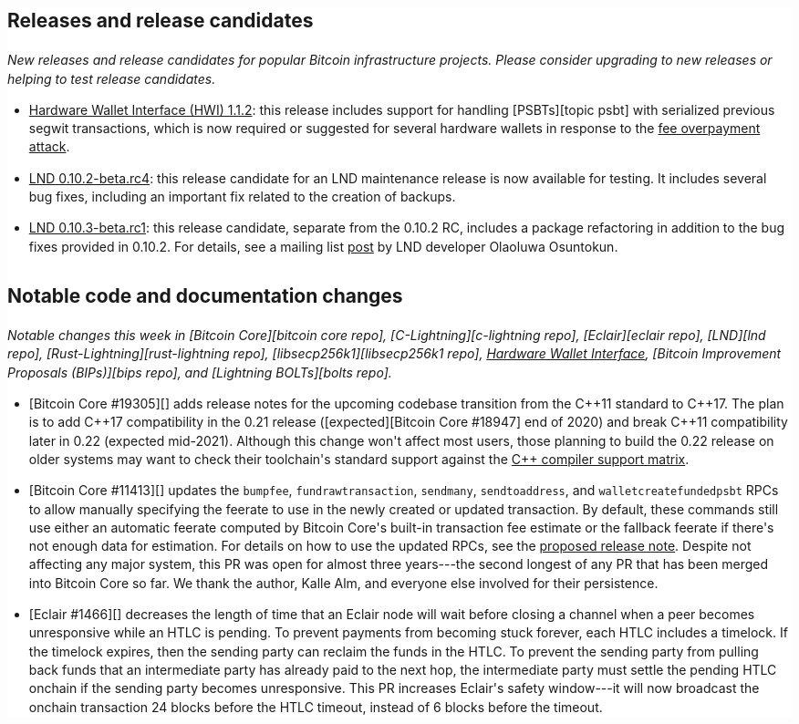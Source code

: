 ## Releases and release candidates

*New releases and release candidates for popular Bitcoin infrastructure
projects.  Please consider upgrading to new releases or helping to test
release candidates.*

- [Hardware Wallet Interface (HWI) 1.1.2][hwi 1.1.2]: this release includes support
  for handling [PSBTs][topic psbt] with serialized previous segwit
  transactions, which is now required or suggested for several hardware
  wallets in response to the [fee overpayment attack][news101 fee
  overpayment].

- [LND 0.10.2-beta.rc4][lnd 0.10.2-beta]: this release candidate for an
  LND maintenance release is now available for testing.  It includes
  several bug fixes, including an important fix related to the creation
  of backups.

- [LND 0.10.3-beta.rc1][lnd 0.10.3-beta]: this release candidate,
  separate from the 0.10.2 RC, includes a package refactoring in
  addition to the bug fixes provided in 0.10.2.  For details, see a
  mailing list [post][osuntokun rcs] by LND developer Olaoluwa
  Osuntokun.

## Notable code and documentation changes

*Notable changes this week in [Bitcoin Core][bitcoin core repo],
[C-Lightning][c-lightning repo], [Eclair][eclair repo], [LND][lnd repo],
[Rust-Lightning][rust-lightning repo], [libsecp256k1][libsecp256k1 repo],
[Hardware Wallet Interface][hwi], [Bitcoin Improvement Proposals
(BIPs)][bips repo], and [Lightning BOLTs][bolts repo].*

- [Bitcoin Core #19305][] adds release notes for the upcoming codebase
  transition from the C++11 standard to C++17. The plan is to add C++17
  compatibility in the 0.21 release ([expected][Bitcoin Core #18947] end
  of 2020) and break C++11 compatibility later in 0.22 (expected mid-2021).
  Although this change won't affect most users, those planning to build
  the 0.22 release on older systems may want to check their toolchain's standard
  support against the [C++ compiler support matrix][cpp compiler support].

- [Bitcoin Core #11413][] updates the `bumpfee`, `fundrawtransaction`,
  `sendmany`, `sendtoaddress`, and `walletcreatefundedpsbt` RPCs to
  allow manually specifying the feerate to use in the newly created or
  updated transaction.  By default, these commands still use either an
  automatic feerate computed by Bitcoin Core's built-in transaction fee
  estimate or the fallback feerate if there's not enough data for
  estimation.  For details on how to use the updated RPCs, see the
  [proposed release note][bcc11413rn].  Despite not affecting any major
  system, this PR was open for almost three years---the second longest
  of any PR that has been merged into Bitcoin Core so far.  We thank the
  author, Kalle Alm, and everyone else involved for their persistence.

- [Eclair #1466][] decreases the length of time that an Eclair node will wait
  before closing a channel when a peer becomes unresponsive while an HTLC is
  pending. To prevent payments from becoming stuck forever, each HTLC includes
  a timelock. If the timelock expires, then the sending party can reclaim
  the funds in the HTLC. To prevent the sending party from pulling back
  funds that an intermediate party has already paid to the next hop, the
  intermediate party must settle the pending HTLC onchain if the sending
  party becomes unresponsive. This PR increases Eclair's safety window---it
  will now broadcast the onchain transaction 24 blocks before the HTLC
  timeout, instead of 6 blocks before the timeout.


[lnd 0.10.2-beta]: https://github.com/lightningnetwork/lnd/releases/tag/v0.10.2-beta.rc4
[lnd 0.10.3-beta]: https://github.com/lightningnetwork/lnd/releases/tag/v0.10.3-beta.rc1
[hwi 1.1.2]: https://github.com/bitcoin-core/HWI/releases/tag/1.1.2
[tye post]: https://gnusha.org/url/https://lists.linuxfoundation.org/pipermail/bitcoin-dev/2020-June/017997.html
[tye paper]: https://arxiv.org/abs/2006.12031
[harding mad miner]: https://gnusha.org/url/https://lists.linuxfoundation.org/pipermail/bitcoin-dev/2020-June/018010.html
[zmnscpxj scorched earth]: https://gnusha.org/url/https://lists.linuxfoundation.org/pipermail/bitcoin-dev/2020-June/017998.html
[scorched earth]: https://gnusha.org/url/https://lists.linuxfoundation.org/pipermail/bitcoin-dev/2013-May/002632.html
[harding myopic]: https://gnusha.org/url/https://lists.linuxfoundation.org/pipermail/bitcoin-dev/2020-June/018009.html
[news101 fee overpayment]: /en/newsletters/2020/06/10/#fee-overpayment-attack-on-multi-input-segwit-transactions
[bcc11413rn]: https://github.com/kallewoof/bitcoin/blob/25dac9fa65243ca8db02df22f484039c08114401/doc/release-notes-11413.md
[todd relay malleability]: https://petertodd.org/2016/segwit-consensus-critical-code-review#peer-to-peer-networking
[news94 btcpayjoin]: /en/newsletters/2020/04/22/#btcpay-adds-support-for-sending-and-receiving-payjoined-payments
[news13 bustapay]: /en/newsletters/2018/09/18/#bustapay-discussion
[swambo rfc]: https://gnusha.org/url/https://lists.linuxfoundation.org/pipermail/bitcoin-dev/2020-June/017996.html
[news87 negotiation]: /en/newsletters/2020/03/04/#improving-feature-negotiation-between-full-nodes-at-startup
[knw paper]: https://eprint.iacr.org/2020/774
[nadahalli post]: https://gnusha.org/url/https://lists.linuxfoundation.org/pipermail/bitcoin-dev/2020-June/018015.html
[osuntokun rcs]: https://groups.google.com/a/lightning.engineering/forum/#!topic/lnd/jgd1ZC9T5n4
[mb ts]: https://diyhpl.us/wiki/transcripts/la-bitdevs/2020-05-21-alekos-filini-magical-bitcoin/
[mb vid]: https://www.youtube.com/watch?v=QVhC2DOIl7I
[watchtowers ts]: https://diyhpl.us/wiki/transcripts/lightning-hack-day/2020-05-24-sergi-delgado-watchtowers/
[watchtowers vid]: https://www.youtube.com/watch?v=Vkq9CVxMclE
[watchtowers slides]: https://srgi.me/resources/slides/Potzblitz!2020-Watchtowers.pdf
[coinswap ts]: https://diyhpl.us/wiki/transcripts/wasabi-research-club/2020-06-15-coinswap/
[coinswap vid]: https://www.youtube.com/watch?v=Pqz7_Eqw9jM
[socratic ts]: https://diyhpl.us/wiki/transcripts/london-bitcoin-devs/2020-06-16-socratic-seminar-bip-schnorr/
[ruffing ts]: https://diyhpl.us/wiki/transcripts/london-bitcoin-devs/2020-06-17-tim-ruffing-schnorr-multisig/
[socratic vid]: https://www.youtube.com/watch?v=uE3lLsf38O4
[ruffing vid]: https://www.youtube.com/watch?v=8Op0Glp9Eoo
[ruffing slides]: https://slides.com/real-or-random/taproot-and-schnorr-multisig
[sydney ts]: https://diyhpl.us/wiki/transcripts/sydney-bitcoin-meetup/2020-06-23-socratic-seminar/
[magical bitcoin]: https://magicalbitcoin.org/
[news75 watchtower bolt]: /en/newsletters/2019/12/04/#proposed-watchtower-bolt
[news98 sas]: /en/newsletters/2020/05/20/#two-transaction-cross-chain-atomic-swap-or-same-chain-coinswap
[teos]: https://github.com/talaia-labs/python-teos
[news74 wagner]: /en/newsletters/2019/11/27/#schnorr-taproot-updates
[news100 coinswap]: /en/newsletters/2020/06/03/#design-for-a-coinswap-implementation
[potzblitz]: https://www.youtube.com/playlist?list=PLwgam6YBS0-jk1TlXD7QXDjTYJh-eJn_X
[news68 ruffing]: /en/newsletters/2019/10/16/#the-quest-for-practical-threshold-schnorr-signatures
[cpp compiler support]: https://en.cppreference.com/w/cpp/compiler_support#C.2B.2B17_features
[hwi]: https://github.com/bitcoin-core/HWI